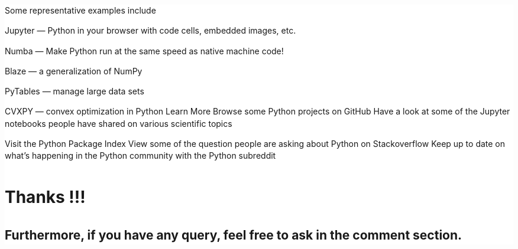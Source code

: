 Some representative examples include

Jupyter — Python in your browser with code cells, embedded images, etc.

Numba — Make Python run at the same speed as native machine code!

Blaze — a generalization of NumPy

PyTables — manage large data sets

CVXPY — convex optimization in Python
Learn More
Browse some Python projects on GitHub
Have a look at some of the Jupyter notebooks people have shared on various scientific topics

Visit the Python Package Index
View some of the question people are asking about Python on Stackoverflow
Keep up to date on what’s happening in the Python community with the Python subreddit

# Thanks !!!

## Furthermore, if you have any query, feel free to ask in the comment section.

